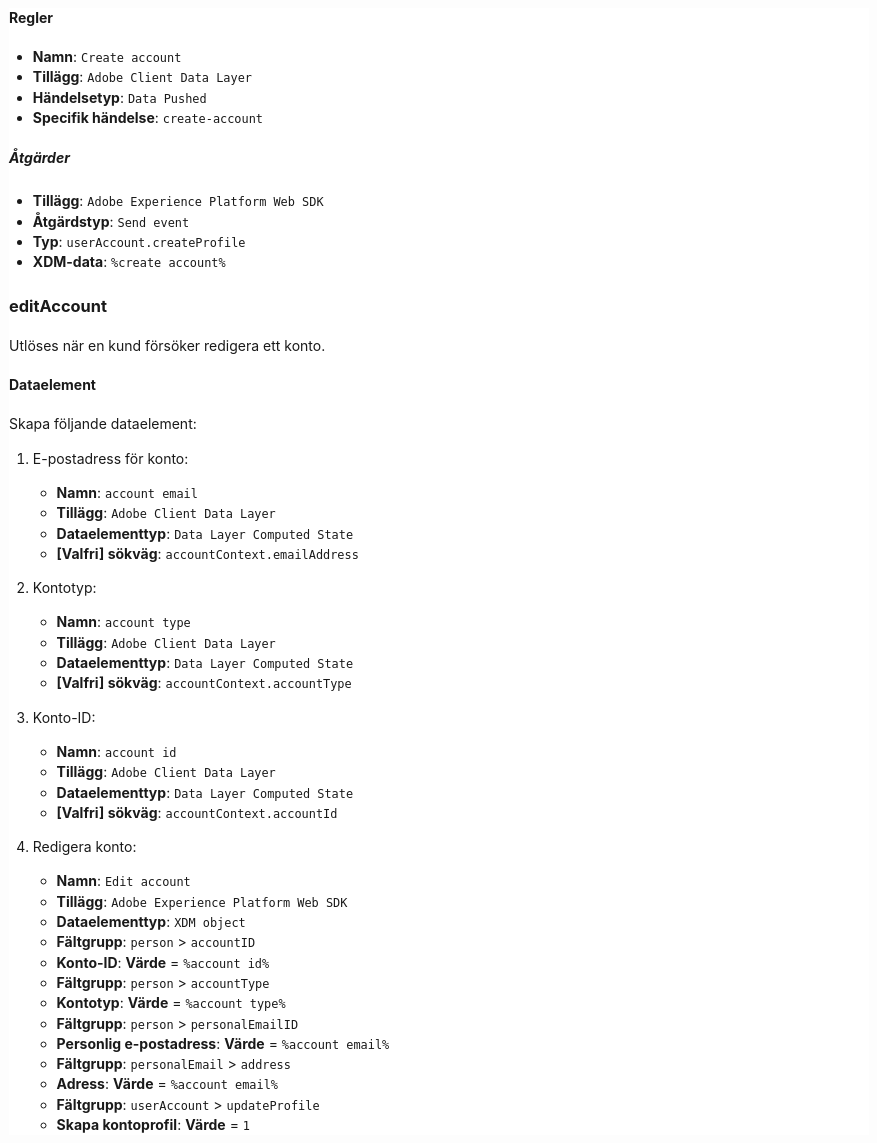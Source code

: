 #### Regler 

- **Namn**: `Create account`
- **Tillägg**: `Adobe Client Data Layer`
- **Händelsetyp**: `Data Pushed`
- **Specifik händelse**: `create-account`

##### Åtgärder

- **Tillägg**: `Adobe Experience Platform Web SDK`
- **Åtgärdstyp**: `Send event`
- **Typ**: `userAccount.createProfile`
- **XDM-data**: `%create account%`

### editAccount

Utlöses när en kund försöker redigera ett konto.

#### Dataelement

Skapa följande dataelement:

1. E-postadress för konto:

   - **Namn**: `account email`
   - **Tillägg**: `Adobe Client Data Layer`
   - **Dataelementtyp**: `Data Layer Computed State`
   - **[Valfri] sökväg**: `accountContext.emailAddress`

1. Kontotyp:

   - **Namn**: `account type`
   - **Tillägg**: `Adobe Client Data Layer`
   - **Dataelementtyp**: `Data Layer Computed State`
   - **[Valfri] sökväg**: `accountContext.accountType`

1. Konto-ID:

   - **Namn**: `account id`
   - **Tillägg**: `Adobe Client Data Layer`
   - **Dataelementtyp**: `Data Layer Computed State`
   - **[Valfri] sökväg**: `accountContext.accountId`

1. Redigera konto:

   - **Namn**: `Edit account`
   - **Tillägg**: `Adobe Experience Platform Web SDK`
   - **Dataelementtyp**: `XDM object`
   - **Fältgrupp**: `person` > `accountID`
   - **Konto-ID**: **Värde** = `%account id%`
   - **Fältgrupp**: `person` > `accountType`
   - **Kontotyp**: **Värde** = `%account type%`
   - **Fältgrupp**: `person` > `personalEmailID`
   - **Personlig e-postadress**: **Värde** = `%account email%`
   - **Fältgrupp**: `personalEmail` > `address`
   - **Adress**: **Värde** = `%account email%`
   - **Fältgrupp**: `userAccount` > `updateProfile`
   - **Skapa kontoprofil**: **Värde** = `1`

